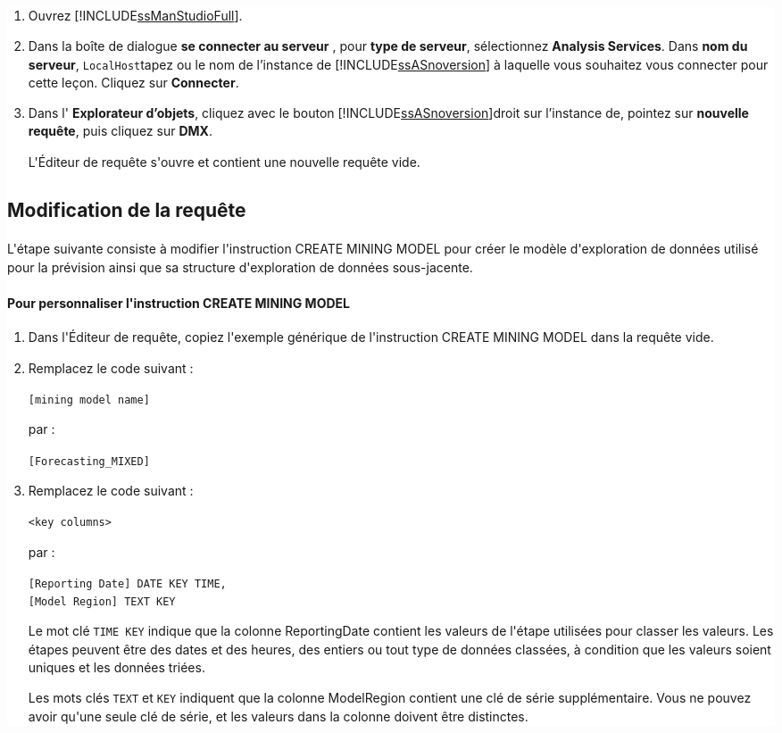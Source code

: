 1.  Ouvrez [!INCLUDE[ssManStudioFull](../includes/ssmanstudiofull-md.md)].  
  
2.  Dans la boîte de dialogue **se connecter au serveur** , pour **type de serveur**, sélectionnez **Analysis Services**. Dans **nom du serveur**, `LocalHost`tapez ou le nom de l’instance de [!INCLUDE[ssASnoversion](../includes/ssasnoversion-md.md)] à laquelle vous souhaitez vous connecter pour cette leçon. Cliquez sur **Connecter**.  
  
3.  Dans l' **Explorateur d’objets**, cliquez avec le bouton [!INCLUDE[ssASnoversion](../includes/ssasnoversion-md.md)]droit sur l’instance de, pointez sur **nouvelle requête**, puis cliquez sur **DMX**.  
  
     L'Éditeur de requête s'ouvre et contient une nouvelle requête vide.  
  
## <a name="altering-the-query"></a>Modification de la requête  
 L'étape suivante consiste à modifier l'instruction CREATE MINING MODEL pour créer le modèle d'exploration de données utilisé pour la prévision ainsi que sa structure d'exploration de données sous-jacente.  
  
#### <a name="to-customize-the-create-mining-model-statement"></a>Pour personnaliser l'instruction CREATE MINING MODEL  
  
1.  Dans l'Éditeur de requête, copiez l'exemple générique de l'instruction CREATE MINING MODEL dans la requête vide.  
  
2.  Remplacez le code suivant :  
  
    ```  
    [mining model name]   
    ```  
  
     par :  
  
    ```  
    [Forecasting_MIXED]  
    ```  
  
3.  Remplacez le code suivant :  
  
    ```  
    <key columns>  
    ```  
  
     par :  
  
    ```  
    [Reporting Date] DATE KEY TIME,  
    [Model Region] TEXT KEY  
    ```  
  
     Le mot clé `TIME KEY` indique que la colonne ReportingDate contient les valeurs de l'étape utilisées pour classer les valeurs. Les étapes peuvent être des dates et des heures, des entiers ou tout type de données classées, à condition que les valeurs soient uniques et les données triées.  
  
     Les mots clés `TEXT` et `KEY` indiquent que la colonne ModelRegion contient une clé de série supplémentaire. Vous ne pouvez avoir qu'une seule clé de série, et les valeurs dans la colonne doivent être distinctes.  
  